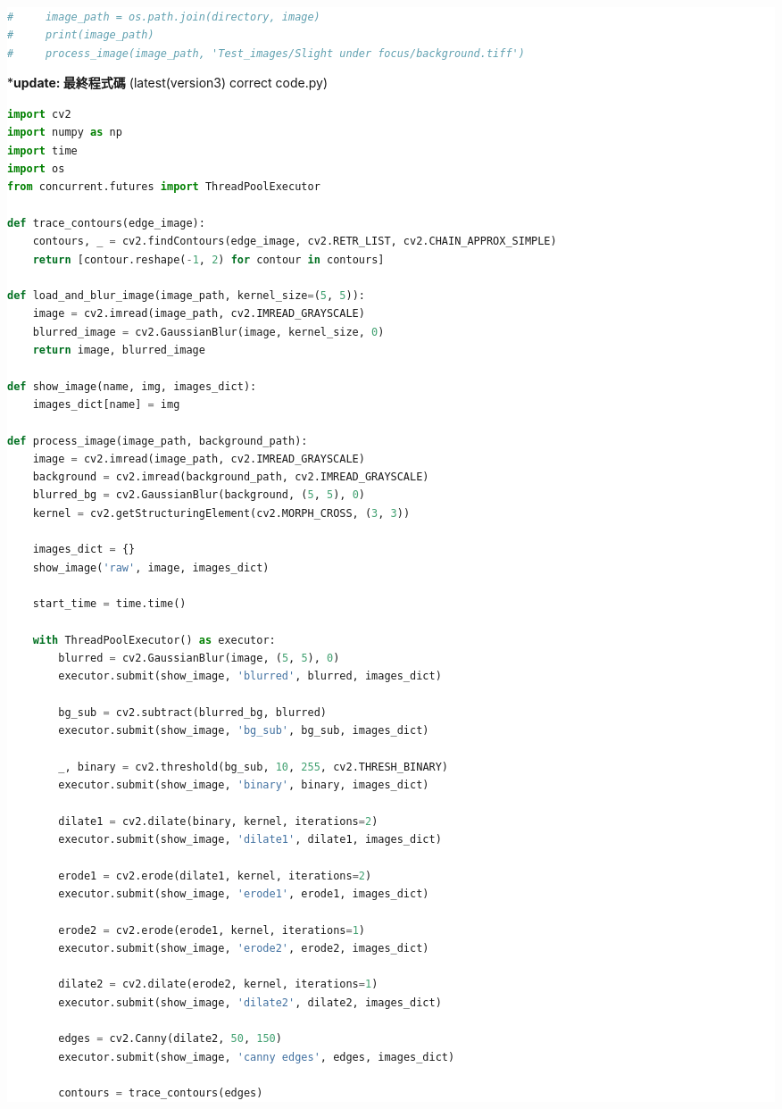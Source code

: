 ```python
#     image_path = os.path.join(directory, image)
#     print(image_path)
#     process_image(image_path, 'Test_images/Slight under focus/background.tiff')
```



***update: 最終程式碼** (latest(version3) correct code.py)

```python
import cv2
import numpy as np
import time
import os
from concurrent.futures import ThreadPoolExecutor

def trace_contours(edge_image):
    contours, _ = cv2.findContours(edge_image, cv2.RETR_LIST, cv2.CHAIN_APPROX_SIMPLE)
    return [contour.reshape(-1, 2) for contour in contours]

def load_and_blur_image(image_path, kernel_size=(5, 5)):
    image = cv2.imread(image_path, cv2.IMREAD_GRAYSCALE)
    blurred_image = cv2.GaussianBlur(image, kernel_size, 0)
    return image, blurred_image

def show_image(name, img, images_dict):
    images_dict[name] = img

def process_image(image_path, background_path):
    image = cv2.imread(image_path, cv2.IMREAD_GRAYSCALE)
    background = cv2.imread(background_path, cv2.IMREAD_GRAYSCALE)
    blurred_bg = cv2.GaussianBlur(background, (5, 5), 0)
    kernel = cv2.getStructuringElement(cv2.MORPH_CROSS, (3, 3))
    
    images_dict = {}
    show_image('raw', image, images_dict)
    
    start_time = time.time()
    
    with ThreadPoolExecutor() as executor:
        blurred = cv2.GaussianBlur(image, (5, 5), 0)
        executor.submit(show_image, 'blurred', blurred, images_dict)

        bg_sub = cv2.subtract(blurred_bg, blurred)
        executor.submit(show_image, 'bg_sub', bg_sub, images_dict)

        _, binary = cv2.threshold(bg_sub, 10, 255, cv2.THRESH_BINARY)
        executor.submit(show_image, 'binary', binary, images_dict)

        dilate1 = cv2.dilate(binary, kernel, iterations=2)
        executor.submit(show_image, 'dilate1', dilate1, images_dict)

        erode1 = cv2.erode(dilate1, kernel, iterations=2)
        executor.submit(show_image, 'erode1', erode1, images_dict)

        erode2 = cv2.erode(erode1, kernel, iterations=1)
        executor.submit(show_image, 'erode2', erode2, images_dict)

        dilate2 = cv2.dilate(erode2, kernel, iterations=1)
        executor.submit(show_image, 'dilate2', dilate2, images_dict)

        edges = cv2.Canny(dilate2, 50, 150)
        executor.submit(show_image, 'canny edges', edges, images_dict)

        contours = trace_contours(edges)
```